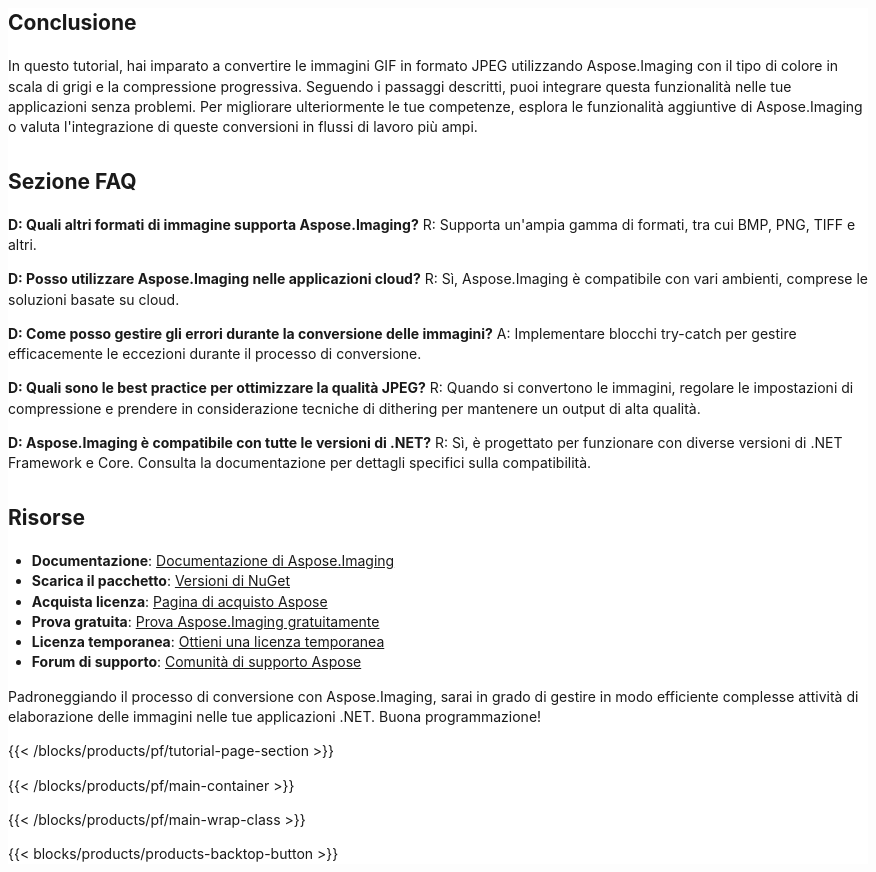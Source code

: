 ## Conclusione

In questo tutorial, hai imparato a convertire le immagini GIF in formato JPEG utilizzando Aspose.Imaging con il tipo di colore in scala di grigi e la compressione progressiva. Seguendo i passaggi descritti, puoi integrare questa funzionalità nelle tue applicazioni senza problemi. Per migliorare ulteriormente le tue competenze, esplora le funzionalità aggiuntive di Aspose.Imaging o valuta l'integrazione di queste conversioni in flussi di lavoro più ampi.

## Sezione FAQ

**D: Quali altri formati di immagine supporta Aspose.Imaging?**
R: Supporta un'ampia gamma di formati, tra cui BMP, PNG, TIFF e altri.

**D: Posso utilizzare Aspose.Imaging nelle applicazioni cloud?**
R: Sì, Aspose.Imaging è compatibile con vari ambienti, comprese le soluzioni basate su cloud.

**D: Come posso gestire gli errori durante la conversione delle immagini?**
A: Implementare blocchi try-catch per gestire efficacemente le eccezioni durante il processo di conversione.

**D: Quali sono le best practice per ottimizzare la qualità JPEG?**
R: Quando si convertono le immagini, regolare le impostazioni di compressione e prendere in considerazione tecniche di dithering per mantenere un output di alta qualità.

**D: Aspose.Imaging è compatibile con tutte le versioni di .NET?**
R: Sì, è progettato per funzionare con diverse versioni di .NET Framework e Core. Consulta la documentazione per dettagli specifici sulla compatibilità.

## Risorse

- **Documentazione**: [Documentazione di Aspose.Imaging](https://reference.aspose.com/imaging/net/)
- **Scarica il pacchetto**: [Versioni di NuGet](https://releases.aspose.com/imaging/net/)
- **Acquista licenza**: [Pagina di acquisto Aspose](https://purchase.aspose.com/buy)
- **Prova gratuita**: [Prova Aspose.Imaging gratuitamente](https://releases.aspose.com/imaging/net/)
- **Licenza temporanea**: [Ottieni una licenza temporanea](https://purchase.aspose.com/temporary-license/)
- **Forum di supporto**: [Comunità di supporto Aspose](https://forum.aspose.com/c/imaging/10)

Padroneggiando il processo di conversione con Aspose.Imaging, sarai in grado di gestire in modo efficiente complesse attività di elaborazione delle immagini nelle tue applicazioni .NET. Buona programmazione!

{{< /blocks/products/pf/tutorial-page-section >}}

{{< /blocks/products/pf/main-container >}}

{{< /blocks/products/pf/main-wrap-class >}}

{{< blocks/products/products-backtop-button >}}